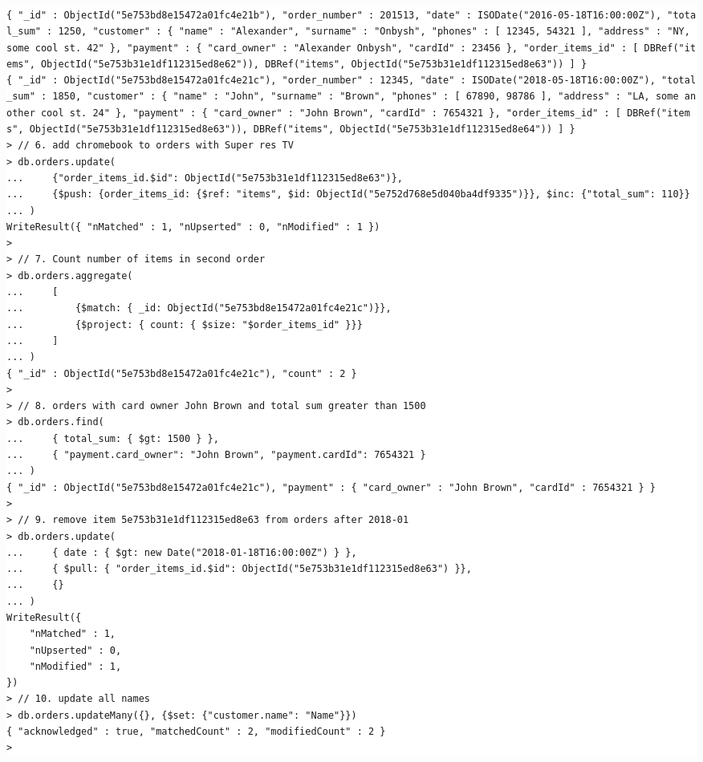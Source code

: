 ```
{ "_id" : ObjectId("5e753bd8e15472a01fc4e21b"), "order_number" : 201513, "date" : ISODate("2016-05-18T16:00:00Z"), "total_sum" : 1250, "customer" : { "name" : "Alexander", "surname" : "Onbysh", "phones" : [ 12345, 54321 ], "address" : "NY, some cool st. 42" }, "payment" : { "card_owner" : "Alexander Onbysh", "cardId" : 23456 }, "order_items_id" : [ DBRef("items", ObjectId("5e753b31e1df112315ed8e62")), DBRef("items", ObjectId("5e753b31e1df112315ed8e63")) ] }
{ "_id" : ObjectId("5e753bd8e15472a01fc4e21c"), "order_number" : 12345, "date" : ISODate("2018-05-18T16:00:00Z"), "total_sum" : 1850, "customer" : { "name" : "John", "surname" : "Brown", "phones" : [ 67890, 98786 ], "address" : "LA, some another cool st. 24" }, "payment" : { "card_owner" : "John Brown", "cardId" : 7654321 }, "order_items_id" : [ DBRef("items", ObjectId("5e753b31e1df112315ed8e63")), DBRef("items", ObjectId("5e753b31e1df112315ed8e64")) ] }
> // 6. add chromebook to orders with Super res TV
> db.orders.update(
...     {"order_items_id.$id": ObjectId("5e753b31e1df112315ed8e63")},
...     {$push: {order_items_id: {$ref: "items", $id: ObjectId("5e752d768e5d040ba4df9335")}}, $inc: {"total_sum": 110}}
... )
WriteResult({ "nMatched" : 1, "nUpserted" : 0, "nModified" : 1 })
>
> // 7. Count number of items in second order
> db.orders.aggregate(
...     [
...         {$match: { _id: ObjectId("5e753bd8e15472a01fc4e21c")}},
...         {$project: { count: { $size: "$order_items_id" }}}
...     ]
... )
{ "_id" : ObjectId("5e753bd8e15472a01fc4e21c"), "count" : 2 }
>
> // 8. orders with card owner John Brown and total sum greater than 1500
> db.orders.find(
...     { total_sum: { $gt: 1500 } },
...     { "payment.card_owner": "John Brown", "payment.cardId": 7654321 }
... )
{ "_id" : ObjectId("5e753bd8e15472a01fc4e21c"), "payment" : { "card_owner" : "John Brown", "cardId" : 7654321 } }
>
> // 9. remove item 5e753b31e1df112315ed8e63 from orders after 2018-01
> db.orders.update(
...     { date : { $gt: new Date("2018-01-18T16:00:00Z") } },
...     { $pull: { "order_items_id.$id": ObjectId("5e753b31e1df112315ed8e63") }},
...     {}
... )
WriteResult({
	"nMatched" : 1,
	"nUpserted" : 0,
	"nModified" : 1,
})
> // 10. update all names
> db.orders.updateMany({}, {$set: {"customer.name": "Name"}})
{ "acknowledged" : true, "matchedCount" : 2, "modifiedCount" : 2 }
>
```
